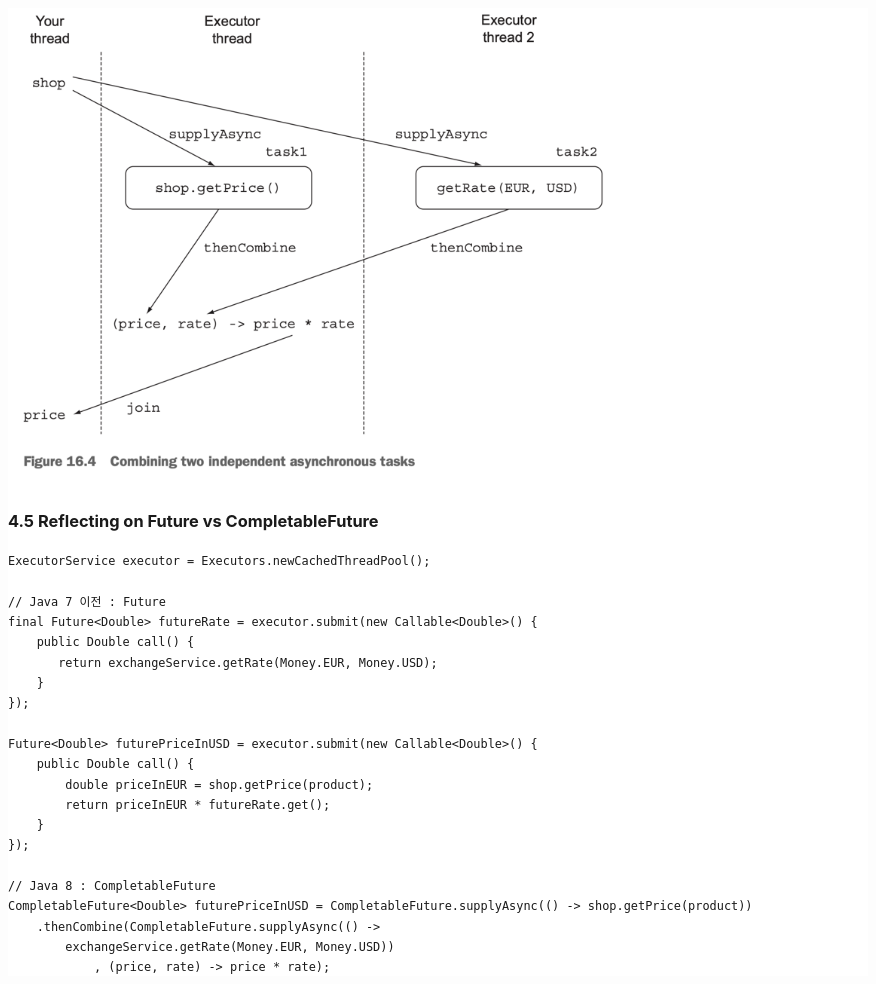 <img src="img_3.png"  width="70%"/>

### 4.5 Reflecting on Future vs CompletableFuture

````
ExecutorService executor = Executors.newCachedThreadPool();

// Java 7 이전 : Future
final Future<Double> futureRate = executor.submit(new Callable<Double>() {
    public Double call() {
       return exchangeService.getRate(Money.EUR, Money.USD);
    }
});

Future<Double> futurePriceInUSD = executor.submit(new Callable<Double>() {
    public Double call() {
        double priceInEUR = shop.getPrice(product);
        return priceInEUR * futureRate.get();
    }
});

// Java 8 : CompletableFuture
CompletableFuture<Double> futurePriceInUSD = CompletableFuture.supplyAsync(() -> shop.getPrice(product))
    .thenCombine(CompletableFuture.supplyAsync(() -> 
        exchangeService.getRate(Money.EUR, Money.USD))
            , (price, rate) -> price * rate);
````
